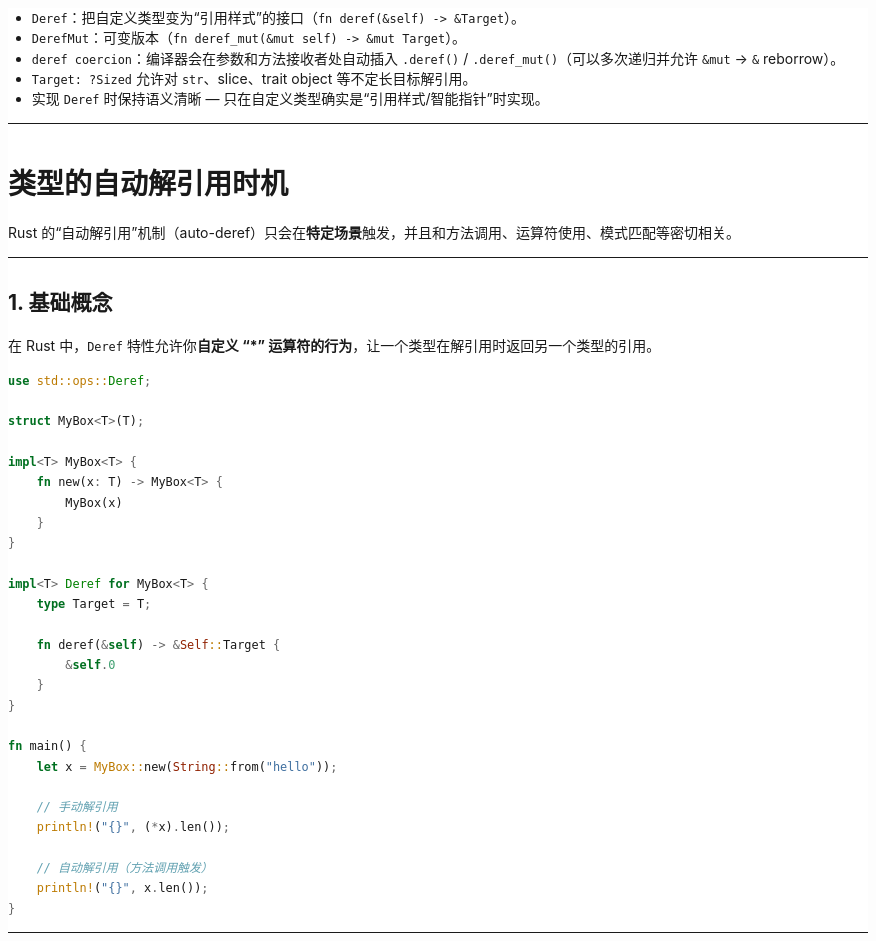 * `Deref`：把自定义类型变为“引用样式”的接口（`fn deref(&self) -> &Target`）。
* `DerefMut`：可变版本（`fn deref_mut(&mut self) -> &mut Target`）。
* `deref coercion`：编译器会在参数和方法接收者处自动插入 `.deref()` / `.deref_mut()`（可以多次递归并允许 `&mut` -> `&` reborrow）。
* `Target: ?Sized` 允许对 `str`、slice、trait object 等不定长目标解引用。
* 实现 `Deref` 时保持语义清晰 — 只在自定义类型确实是“引用样式/智能指针”时实现。

---



# 类型的自动解引用时机

Rust 的“自动解引用”机制（auto-deref）只会在**特定场景**触发，并且和方法调用、运算符使用、模式匹配等密切相关。

---

## 1. 基础概念

在 Rust 中，`Deref` 特性允许你**自定义 “\*” 运算符的行为**，让一个类型在解引用时返回另一个类型的引用。

```rust
use std::ops::Deref;

struct MyBox<T>(T);

impl<T> MyBox<T> {
    fn new(x: T) -> MyBox<T> {
        MyBox(x)
    }
}

impl<T> Deref for MyBox<T> {
    type Target = T;

    fn deref(&self) -> &Self::Target {
        &self.0
    }
}

fn main() {
    let x = MyBox::new(String::from("hello"));

    // 手动解引用
    println!("{}", (*x).len());

    // 自动解引用（方法调用触发）
    println!("{}", x.len());
}
```

---
